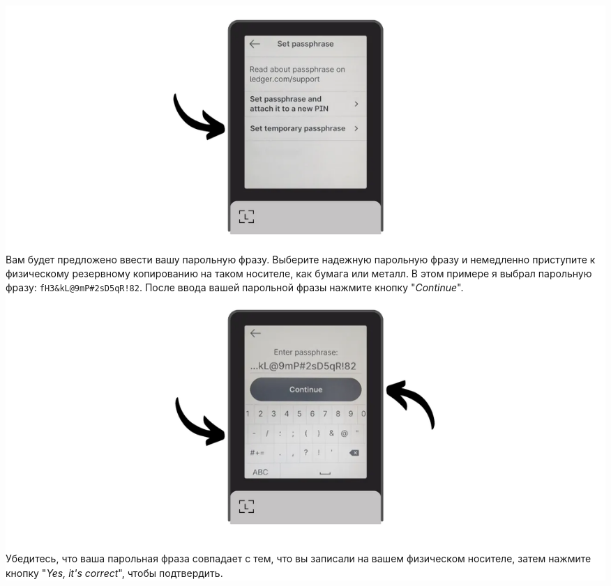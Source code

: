 ![PASSPHRASE BIP39](assets/notext/06.webp)
Вам будет предложено ввести вашу парольную фразу. Выберите надежную парольную фразу и немедленно приступите к физическому резервному копированию на таком носителе, как бумага или металл. В этом примере я выбрал парольную фразу: `fH3&kL@9mP#2sD5qR!82`. После ввода вашей парольной фразы нажмите кнопку "*Continue*".
![PASSPHRASE BIP39](assets/notext/07.webp)

Убедитесь, что ваша парольная фраза совпадает с тем, что вы записали на вашем физическом носителе, затем нажмите кнопку "*Yes, it's correct*", чтобы подтвердить.
